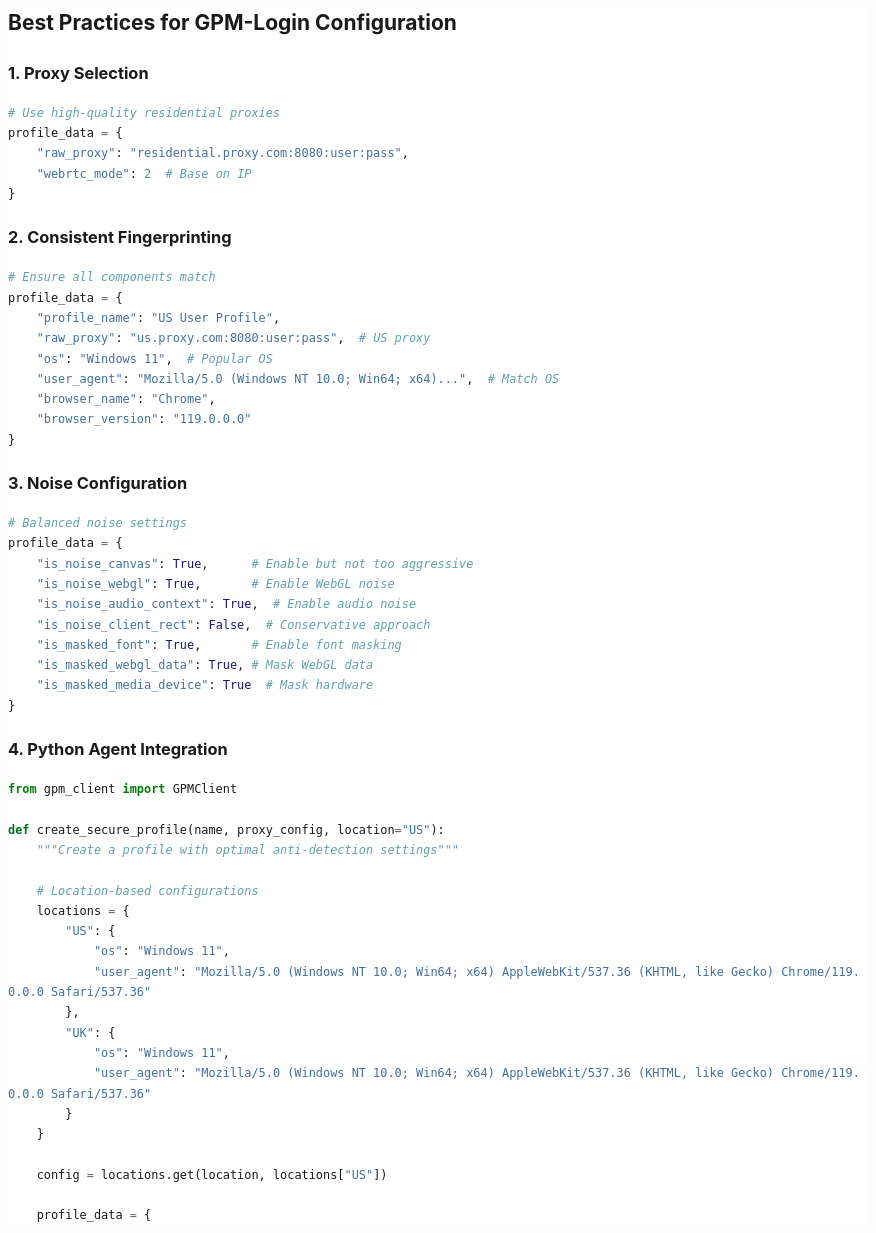 ## Best Practices for GPM-Login Configuration

### 1. Proxy Selection
```python
# Use high-quality residential proxies
profile_data = {
    "raw_proxy": "residential.proxy.com:8080:user:pass",
    "webrtc_mode": 2  # Base on IP
}
```

### 2. Consistent Fingerprinting
```python
# Ensure all components match
profile_data = {
    "profile_name": "US User Profile",
    "raw_proxy": "us.proxy.com:8080:user:pass",  # US proxy
    "os": "Windows 11",  # Popular OS
    "user_agent": "Mozilla/5.0 (Windows NT 10.0; Win64; x64)...",  # Match OS
    "browser_name": "Chrome",
    "browser_version": "119.0.0.0"
}
```

### 3. Noise Configuration
```python
# Balanced noise settings
profile_data = {
    "is_noise_canvas": True,      # Enable but not too aggressive
    "is_noise_webgl": True,       # Enable WebGL noise
    "is_noise_audio_context": True,  # Enable audio noise
    "is_noise_client_rect": False,  # Conservative approach
    "is_masked_font": True,       # Enable font masking
    "is_masked_webgl_data": True, # Mask WebGL data
    "is_masked_media_device": True  # Mask hardware
}
```

### 4. Python Agent Integration

```python
from gpm_client import GPMClient

def create_secure_profile(name, proxy_config, location="US"):
    """Create a profile with optimal anti-detection settings"""
    
    # Location-based configurations
    locations = {
        "US": {
            "os": "Windows 11",
            "user_agent": "Mozilla/5.0 (Windows NT 10.0; Win64; x64) AppleWebKit/537.36 (KHTML, like Gecko) Chrome/119.0.0.0 Safari/537.36"
        },
        "UK": {
            "os": "Windows 11", 
            "user_agent": "Mozilla/5.0 (Windows NT 10.0; Win64; x64) AppleWebKit/537.36 (KHTML, like Gecko) Chrome/119.0.0.0 Safari/537.36"
        }
    }
    
    config = locations.get(location, locations["US"])
    
    profile_data = {
```
